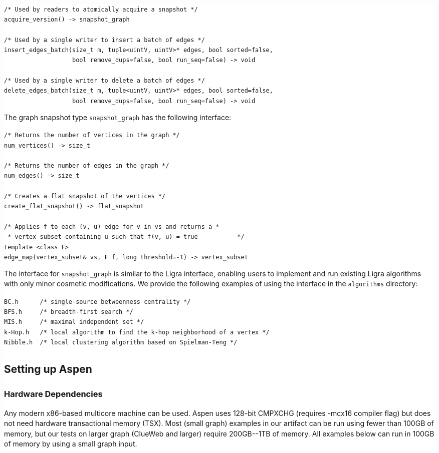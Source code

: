 ```
/* Used by readers to atomically acquire a snapshot */
acquire_version() -> snapshot_graph

/* Used by a single writer to insert a batch of edges */
insert_edges_batch(size_t m, tuple<uintV, uintV>* edges, bool sorted=false,
                   bool remove_dups=false, bool run_seq=false) -> void

/* Used by a single writer to delete a batch of edges */
delete_edges_batch(size_t m, tuple<uintV, uintV>* edges, bool sorted=false,
                   bool remove_dups=false, bool run_seq=false) -> void
```

The graph snapshot type `snapshot_graph` has the following interface:
```
/* Returns the number of vertices in the graph */
num_vertices() -> size_t

/* Returns the number of edges in the graph */
num_edges() -> size_t

/* Creates a flat snapshot of the vertices */
create_flat_snapshot() -> flat_snapshot

/* Applies f to each (v, u) edge for v in vs and returns a *
 * vertex_subset containing u such that f(v, u) = true           */
template <class F>
edge_map(vertex_subset& vs, F f, long threshold=-1) -> vertex_subset
```

The interface for `snapshot_graph` is similar to the Ligra interface, enabling
users to implement and run existing Ligra algorithms with only minor cosmetic
modifications. We provide the following examples of using the interface in the
`algorithms` directory:
```
BC.h      /* single-source betweenness centrality */
BFS.h     /* breadth-first search */
MIS.h     /* maximal independent set */
k-Hop.h   /* local algorithm to find the k-hop neighborhood of a vertex */
Nibble.h  /* local clustering algorithm based on Spielman-Teng */
```

## Setting up Aspen

### Hardware Dependencies

Any modern x86-based multicore machine can be used. Aspen uses 128-bit CMPXCHG
(requires -mcx16 compiler flag) but does not need hardware transactional memory
(TSX). Most (small graph) examples in our artifact can be run using fewer than
100GB of memory, but our tests on larger graph (ClueWeb and larger) require
200GB--1TB of memory. All examples below can run in 100GB of memory by using a
small graph input.
